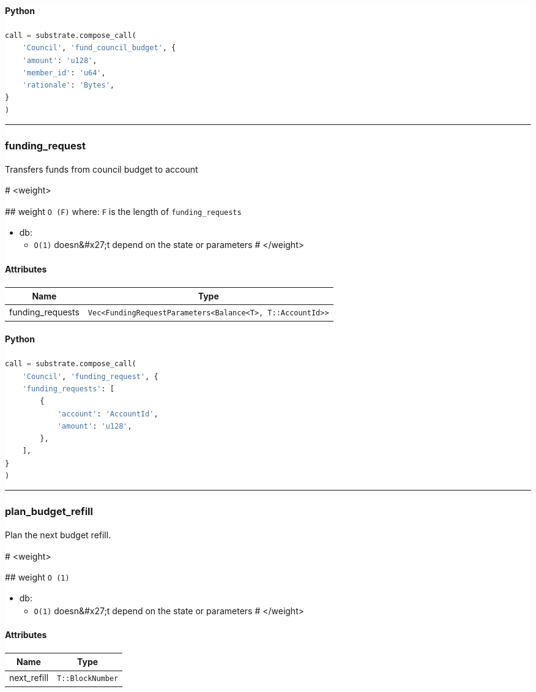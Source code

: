 #### Python
```python
call = substrate.compose_call(
    'Council', 'fund_council_budget', {
    'amount': 'u128',
    'member_id': 'u64',
    'rationale': 'Bytes',
}
)
```

---------
### funding_request
Transfers funds from council budget to account

\# &lt;weight&gt;

\#\# weight
`O (F)` where:
`F` is the length of `funding_requests`
- db:
   - `O(1)` doesn&\#x27;t depend on the state or parameters
\# &lt;/weight&gt;
#### Attributes
| Name | Type |
| -------- | -------- | 
| funding_requests | `Vec<FundingRequestParameters<Balance<T>, T::AccountId>>` | 

#### Python
```python
call = substrate.compose_call(
    'Council', 'funding_request', {
    'funding_requests': [
        {
            'account': 'AccountId',
            'amount': 'u128',
        },
    ],
}
)
```

---------
### plan_budget_refill
Plan the next budget refill.

\# &lt;weight&gt;

\#\# weight
`O (1)`
- db:
   - `O(1)` doesn&\#x27;t depend on the state or parameters
\# &lt;/weight&gt;
#### Attributes
| Name | Type |
| -------- | -------- | 
| next_refill | `T::BlockNumber` | 
